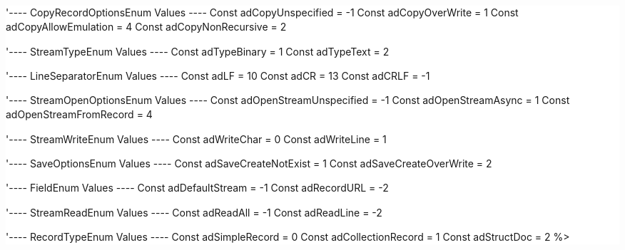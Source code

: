 '---- CopyRecordOptionsEnum Values ----
Const adCopyUnspecified = -1
Const adCopyOverWrite = 1
Const adCopyAllowEmulation = 4
Const adCopyNonRecursive = 2

'---- StreamTypeEnum Values ----
Const adTypeBinary = 1
Const adTypeText = 2

'---- LineSeparatorEnum Values ----
Const adLF = 10
Const adCR = 13
Const adCRLF = -1

'---- StreamOpenOptionsEnum Values ----
Const adOpenStreamUnspecified = -1
Const adOpenStreamAsync = 1
Const adOpenStreamFromRecord = 4

'---- StreamWriteEnum Values ----
Const adWriteChar = 0
Const adWriteLine = 1

'---- SaveOptionsEnum Values ----
Const adSaveCreateNotExist = 1
Const adSaveCreateOverWrite = 2

'---- FieldEnum Values ----
Const adDefaultStream = -1
Const adRecordURL = -2

'---- StreamReadEnum Values ----
Const adReadAll = -1
Const adReadLine = -2

'---- RecordTypeEnum Values ----
Const adSimpleRecord = 0
Const adCollectionRecord = 1
Const adStructDoc = 2
%&gt;
</pre>
</div>
</div>
      